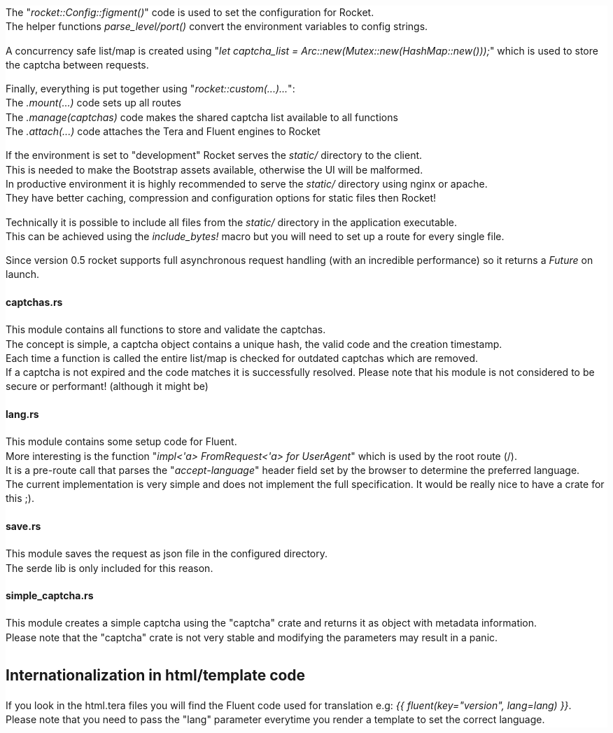 The "*rocket::Config::figment()*" code is used to set the configuration for Rocket.  
The helper functions *parse_level/port()* convert the environment variables to config strings.  

A concurrency safe list/map is created using "*let captcha_list = Arc::new(Mutex::new(HashMap::new()));*" which is used to store the captcha between requests.

Finally, everything is put together using "*rocket::custom(...)...*":  
The *.mount(...)* code sets up all routes  
The *.manage(captchas)* code makes the shared captcha list available to all functions  
The *.attach(...)* code attaches the Tera and Fluent engines to Rocket  

If the environment is set to "development" Rocket serves the *static/* directory to the client.    
This is needed to make the Bootstrap assets available, otherwise the UI will be malformed.  
In productive environment it is highly recommended to serve the *static/* directory using nginx or apache.    
They have better caching, compression and configuration options for static files then Rocket!  

Technically it is possible to include all files from the *static/* directory in the application executable.    
This can be achieved using the *include_bytes!* macro but you will need to set up a route for every single file.

Since version 0.5 rocket supports full asynchronous request handling (with an incredible performance) so it returns a *Future* on launch. 

#### captchas.rs
This module contains all functions to store and validate the captchas.  
The concept is simple, a captcha object contains a unique hash, the valid code and the creation timestamp.    
Each time a function is called the entire list/map is checked for outdated captchas which are removed.  
If a captcha is not expired and the code matches it is successfully resolved. 
Please note that his module is not considered to be secure or performant! (although it might be) 

#### lang.rs
This module contains some setup code for Fluent.  
More interesting is the function "*impl<'a> FromRequest<'a> for UserAgent*" which is used by the root route (/).  
It is a pre-route call that parses the "*accept-language*" header field set by the browser to determine the preferred language.    
The current implementation is very simple and does not implement the full specification. It would be really nice to have a crate for this ;).

#### save.rs
This module saves the request as json file in the configured directory.    
The serde lib is only included for this reason.

#### simple_captcha.rs
This module creates a simple captcha using the "captcha" crate and returns it as object with metadata information.  
Please note that the "captcha" crate is not very stable and modifying the parameters may result in a panic. 

## Internationalization in html/template code
If you look in the html.tera files you will find the Fluent code used for translation e.g: *{{ fluent(key="version", lang=lang) }}*.  
Please note that you need to pass the "lang" parameter everytime you render a template to set the correct language. 
